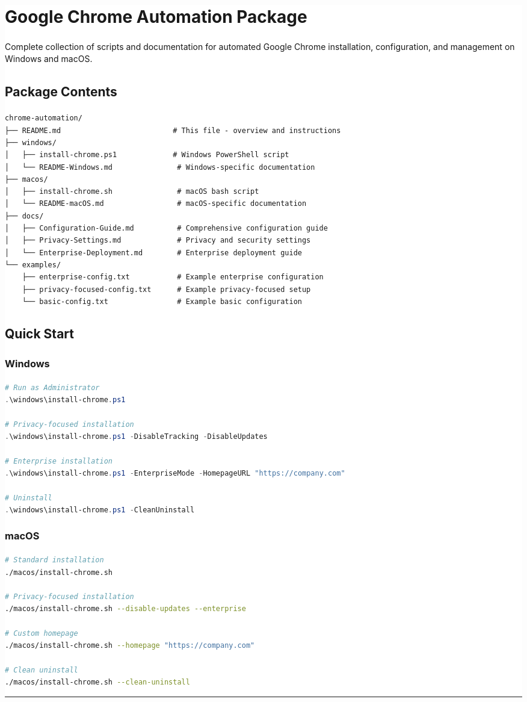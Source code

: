 # Google Chrome Automation Package

Complete collection of scripts and documentation for automated Google Chrome installation, configuration, and management on Windows and macOS.

## Package Contents

```
chrome-automation/
├── README.md                          # This file - overview and instructions
├── windows/
│   ├── install-chrome.ps1             # Windows PowerShell script
│   └── README-Windows.md               # Windows-specific documentation
├── macos/
│   ├── install-chrome.sh               # macOS bash script
│   └── README-macOS.md                 # macOS-specific documentation
├── docs/
│   ├── Configuration-Guide.md          # Comprehensive configuration guide
│   ├── Privacy-Settings.md             # Privacy and security settings
│   └── Enterprise-Deployment.md        # Enterprise deployment guide
└── examples/
    ├── enterprise-config.txt           # Example enterprise configuration
    ├── privacy-focused-config.txt      # Example privacy-focused setup
    └── basic-config.txt                # Example basic configuration
```

## Quick Start

### Windows
```powershell
# Run as Administrator
.\windows\install-chrome.ps1

# Privacy-focused installation
.\windows\install-chrome.ps1 -DisableTracking -DisableUpdates

# Enterprise installation
.\windows\install-chrome.ps1 -EnterpriseMode -HomepageURL "https://company.com"

# Uninstall
.\windows\install-chrome.ps1 -CleanUninstall
```

### macOS
```bash
# Standard installation
./macos/install-chrome.sh

# Privacy-focused installation
./macos/install-chrome.sh --disable-updates --enterprise

# Custom homepage
./macos/install-chrome.sh --homepage "https://company.com"

# Clean uninstall
./macos/install-chrome.sh --clean-uninstall
```

---